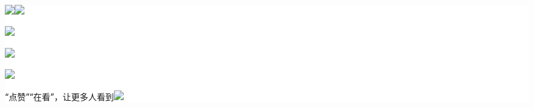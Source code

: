   
[![](https://mmbiz.qpic.cn/mmbiz_jpg/c2Sib3Mp7pOMia03OQtGPGFsDVbRic7IutmQzfD1KfAKrPrn5hXyDkf8EsDic4uwCndSJia5DPwKcLuNXrU3VicCELOA/640?wx_fmt=jpeg&wxfrom;=5&wx;_lazy=1&wx;_co=1&tp;=wxpic)](http://mp.weixin.qq.com/s?__biz=MTc5MTU3NTYyMQ==&mid=2651429500&idx=2&sn=dfd65927eadb38a2404064cf0e501b4a&chksm=590b8b566e7c02401fb6155da65fd093695909d6166f6eb8f7cfef5dba6f3a8f9797dc304ae6&scene=21#wechat_redirect)[![](https://mmbiz.qpic.cn/mmbiz_png/c2Sib3Mp7pOMia03OQtGPGFsDVbRic7IutmBek3tYa6Iib5gbCibasmYEib10kGE9n6SIJlqsFM5H2xwbNdNFpUZcZlQ/640?wx_fmt=png&from;=appmsg&wxfrom;=5&wx;_lazy=1&wx;_co=1&tp;=wxpic)](http://mp.weixin.qq.com/s?__biz=MTc5MTU3NTYyMQ==&mid=2651429756&idx=1&sn=7f3901ab0f3e68602297b1a1169269ad&chksm=590b8a566e7c034051774b1d2a38b79332e8724c17154487da5dac26a1c09a438f75e0f6f1fb&scene=21#wechat_redirect)

[![](https://mmbiz.qpic.cn/mmbiz_jpg/c2Sib3Mp7pONMYbfK6ic6LzjWfMQTLsFeicwnmMuwKLBDlk9rc6KWshWYqibGYelTuPfgQqfEcUGT6XvjJzNCtoFCg/640?wx_fmt=jpeg&wxfrom;=5&wx;_lazy=1&wx;_co=1&tp;=wxpic)](http://mp.weixin.qq.com/s?__biz=MTc5MTU3NTYyMQ==&mid=2651427659&idx=1&sn=7922aace3721a872bf74b2f4818e5027&chksm=590b82616e7c0b77f15b4363b21e46fe0ebdeb8d9b94625c92be7f764383307805320c5301e9&scene=21#wechat_redirect)

  

![](https://mmbiz.qpic.cn/sz_mmbiz_png/Gg7Qtoh7Aic9ZTmAdCc80b4nD7xicgPt86k1kgpU51hWCHjV92ryhVW35PLCvLhxLw9XDhXjgeDyZhHSx5EbRcfg/640?wx_fmt=other&wxfrom;=5&wx;_lazy=1&wx;_co=1&retryload;=1&tp;=webp)

  
[![](https://mmbiz.qpic.cn/mmbiz_jpg/c2Sib3Mp7pONuwrdetOsWUZLdDE1J39mLibBBe0vPzCKS1topq8p9JgG9O86KDCNS3SZl7Paa1d80gvHIBg9C0cw/640?wx_fmt=jpeg&from;=appmsg&wxfrom;=5&wx;_lazy=1&wx;_co=1&tp;=wxpic)]()  
  
“点赞”“在看”，让更多人看到![](https://mmbiz.qpic.cn/mmbiz_gif/c2Sib3Mp7pON9hkSZwdTibRHNZSMPyiapUCHJwlyoZVBC3SfmPmF0VKjkm3NiaToQloHFJ6icyicqZnqgXp6pSQJt5gg/640?wx_fmt=gif&from;=appmsg&wxfrom;=5&wx;_lazy=1&tp;=wxpic)


